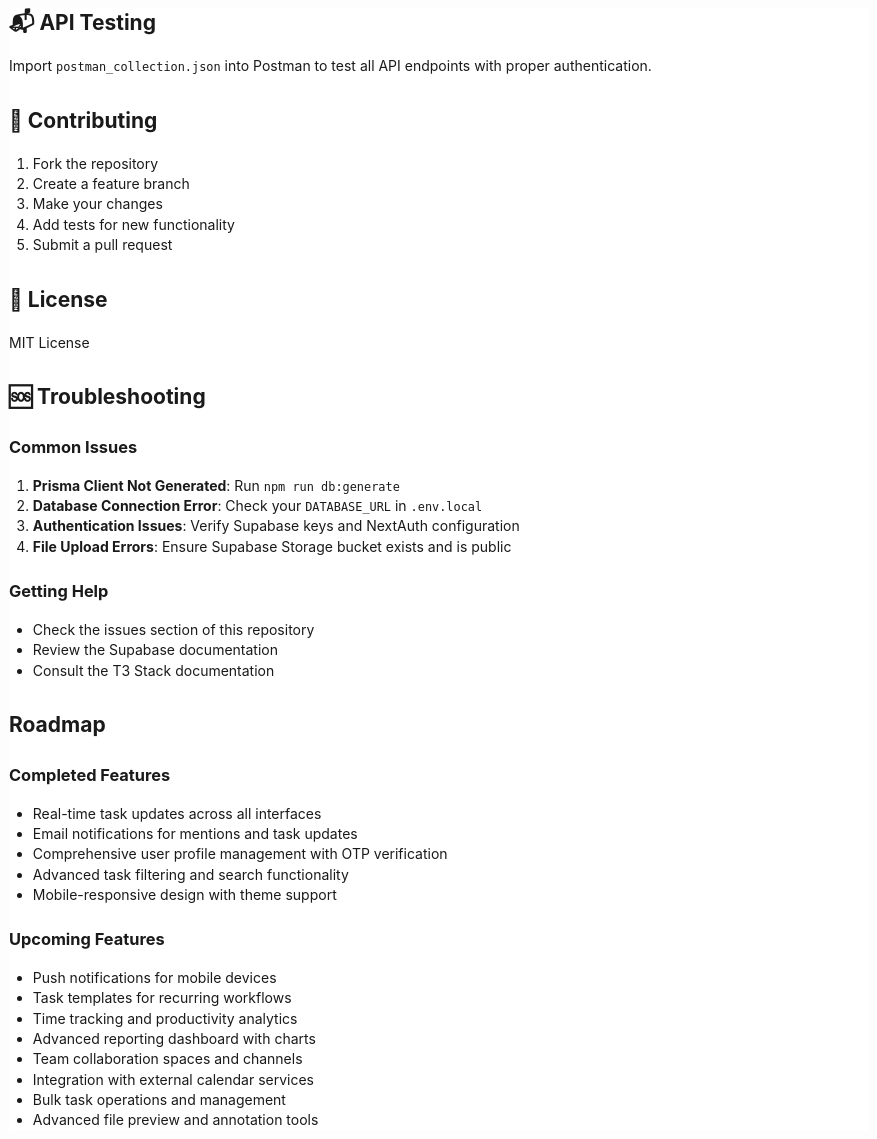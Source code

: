 ## 📬 API Testing

Import `postman_collection.json` into Postman to test all API endpoints with proper authentication.

## 🤝 Contributing

1. Fork the repository
2. Create a feature branch
3. Make your changes
4. Add tests for new functionality
5. Submit a pull request

## 📄 License

MIT License

## 🆘 Troubleshooting

### Common Issues

1. **Prisma Client Not Generated**: Run `npm run db:generate`
2. **Database Connection Error**: Check your `DATABASE_URL` in `.env.local`
3. **Authentication Issues**: Verify Supabase keys and NextAuth configuration
4. **File Upload Errors**: Ensure Supabase Storage bucket exists and is public

### Getting Help

- Check the issues section of this repository
- Review the Supabase documentation
- Consult the T3 Stack documentation

## Roadmap

### Completed Features
- Real-time task updates across all interfaces
- Email notifications for mentions and task updates
- Comprehensive user profile management with OTP verification
- Advanced task filtering and search functionality
- Mobile-responsive design with theme support

### Upcoming Features
- Push notifications for mobile devices
- Task templates for recurring workflows
- Time tracking and productivity analytics
- Advanced reporting dashboard with charts
- Team collaboration spaces and channels
- Integration with external calendar services
- Bulk task operations and management
- Advanced file preview and annotation tools
